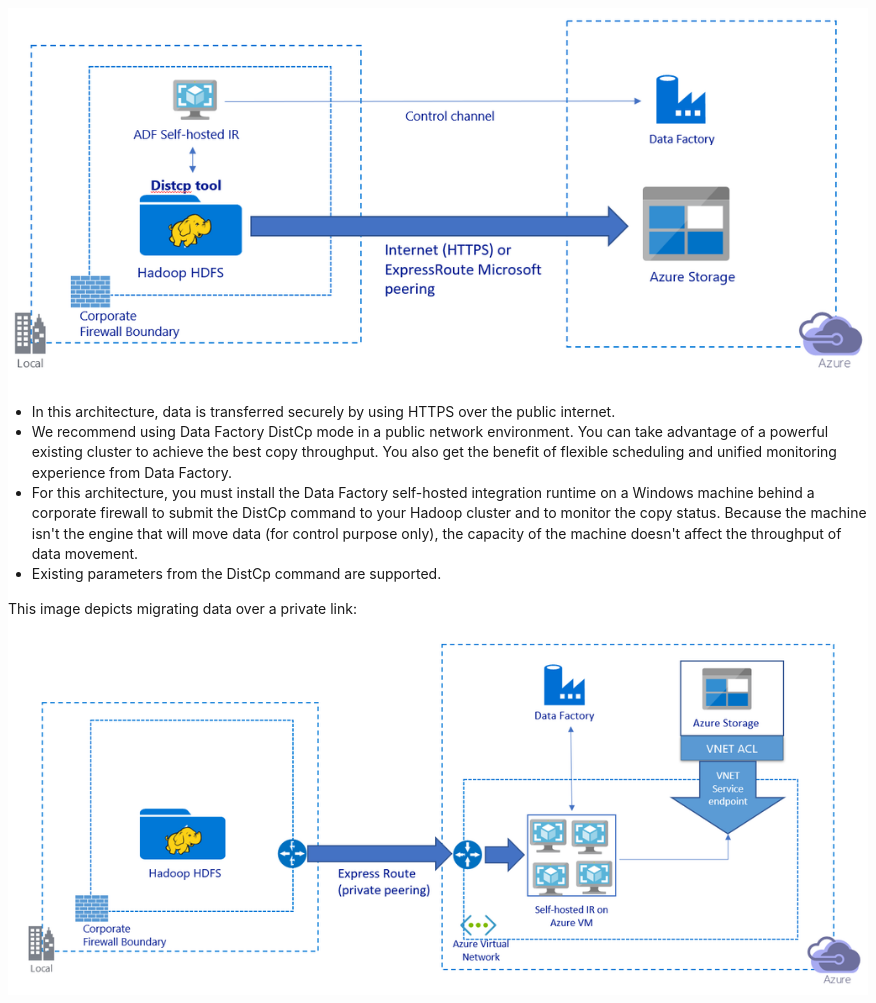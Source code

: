 ![Diagram that shows the solution architecture for migrating data over a public network](media/data-migration-guidance-hdfs-to-azure-storage/solution-architecture-public-network.png)

- In this architecture, data is transferred securely by using HTTPS over the public internet. 
- We recommend using Data Factory DistCp mode in a public network environment. You can take advantage of a powerful existing cluster to achieve the best copy throughput. You also get the benefit of flexible scheduling and unified monitoring experience from Data Factory.
- For this architecture, you must install the Data Factory self-hosted integration runtime on a Windows machine behind a corporate firewall to submit the DistCp command to your Hadoop cluster and to monitor the copy status. Because the machine isn't the engine that will move data (for control purpose only), the capacity of the machine doesn't affect the throughput of data movement.
- Existing parameters from the DistCp command are supported.

This image depicts migrating data over a private link: 

![Diagram that shows the solution architecture for migrating data over a private network](media/data-migration-guidance-hdfs-to-azure-storage/solution-architecture-private-network.png)
